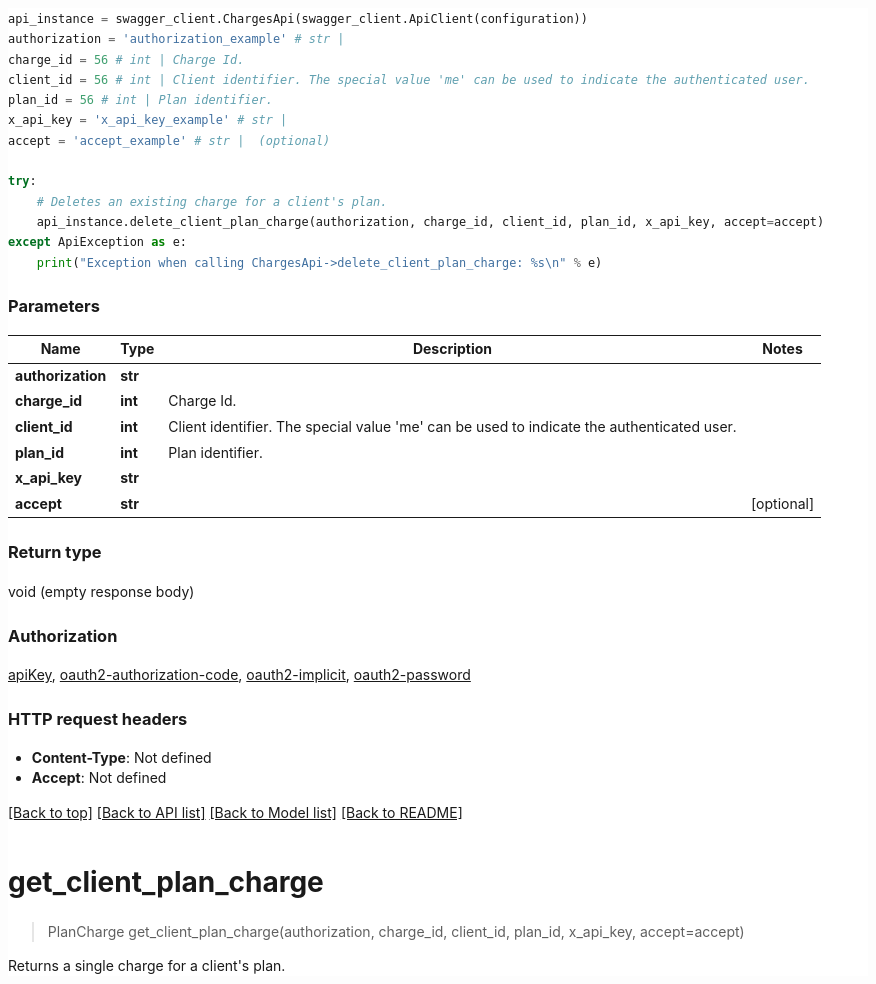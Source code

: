 ```python
api_instance = swagger_client.ChargesApi(swagger_client.ApiClient(configuration))
authorization = 'authorization_example' # str | 
charge_id = 56 # int | Charge Id.
client_id = 56 # int | Client identifier. The special value 'me' can be used to indicate the authenticated user.
plan_id = 56 # int | Plan identifier.
x_api_key = 'x_api_key_example' # str | 
accept = 'accept_example' # str |  (optional)

try:
    # Deletes an existing charge for a client's plan.
    api_instance.delete_client_plan_charge(authorization, charge_id, client_id, plan_id, x_api_key, accept=accept)
except ApiException as e:
    print("Exception when calling ChargesApi->delete_client_plan_charge: %s\n" % e)
```

### Parameters

Name | Type | Description  | Notes
------------- | ------------- | ------------- | -------------
 **authorization** | **str**|  | 
 **charge_id** | **int**| Charge Id. | 
 **client_id** | **int**| Client identifier. The special value &#x27;me&#x27; can be used to indicate the authenticated user. | 
 **plan_id** | **int**| Plan identifier. | 
 **x_api_key** | **str**|  | 
 **accept** | **str**|  | [optional] 

### Return type

void (empty response body)

### Authorization

[apiKey](../README.md#apiKey), [oauth2-authorization-code](../README.md#oauth2-authorization-code), [oauth2-implicit](../README.md#oauth2-implicit), [oauth2-password](../README.md#oauth2-password)

### HTTP request headers

 - **Content-Type**: Not defined
 - **Accept**: Not defined

[[Back to top]](#) [[Back to API list]](../README.md#documentation-for-api-endpoints) [[Back to Model list]](../README.md#documentation-for-models) [[Back to README]](../README.md)

# **get_client_plan_charge**
> PlanCharge get_client_plan_charge(authorization, charge_id, client_id, plan_id, x_api_key, accept=accept)

Returns a single charge for a client's plan.
